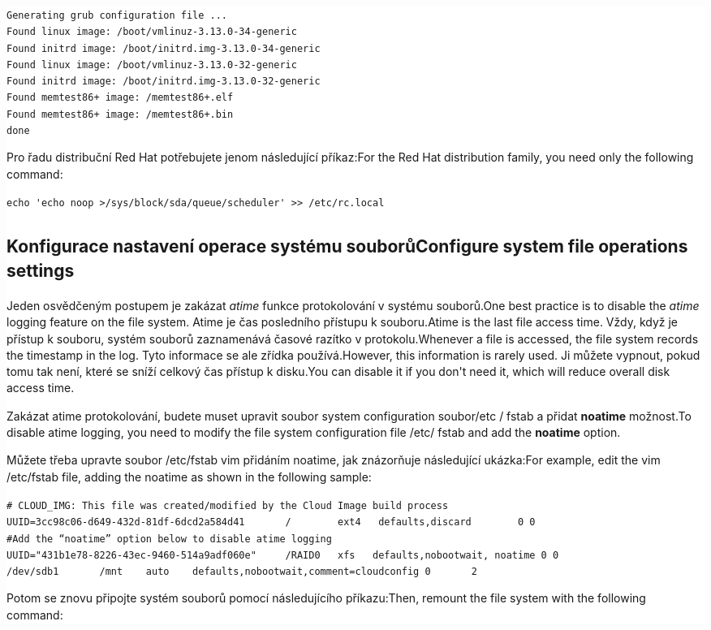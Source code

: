     Generating grub configuration file ...
    Found linux image: /boot/vmlinuz-3.13.0-34-generic
    Found initrd image: /boot/initrd.img-3.13.0-34-generic
    Found linux image: /boot/vmlinuz-3.13.0-32-generic
    Found initrd image: /boot/initrd.img-3.13.0-32-generic
    Found memtest86+ image: /memtest86+.elf
    Found memtest86+ image: /memtest86+.bin
    done

<span data-ttu-id="2540a-180">Pro řadu distribuční Red Hat potřebujete jenom následující příkaz:</span><span class="sxs-lookup"><span data-stu-id="2540a-180">For the Red Hat distribution family, you need only the following command:</span></span>

    echo 'echo noop >/sys/block/sda/queue/scheduler' >> /etc/rc.local

## <a name="configure-system-file-operations-settings"></a><span data-ttu-id="2540a-181">Konfigurace nastavení operace systému souborů</span><span class="sxs-lookup"><span data-stu-id="2540a-181">Configure system file operations settings</span></span>
<span data-ttu-id="2540a-182">Jeden osvědčeným postupem je zakázat *atime* funkce protokolování v systému souborů.</span><span class="sxs-lookup"><span data-stu-id="2540a-182">One best practice is to disable the *atime* logging feature on the file system.</span></span> <span data-ttu-id="2540a-183">Atime je čas posledního přístupu k souboru.</span><span class="sxs-lookup"><span data-stu-id="2540a-183">Atime is the last file access time.</span></span> <span data-ttu-id="2540a-184">Vždy, když je přístup k souboru, systém souborů zaznamenává časové razítko v protokolu.</span><span class="sxs-lookup"><span data-stu-id="2540a-184">Whenever a file is accessed, the file system records the timestamp in the log.</span></span> <span data-ttu-id="2540a-185">Tyto informace se ale zřídka používá.</span><span class="sxs-lookup"><span data-stu-id="2540a-185">However, this information is rarely used.</span></span> <span data-ttu-id="2540a-186">Ji můžete vypnout, pokud tomu tak není, které se sníží celkový čas přístup k disku.</span><span class="sxs-lookup"><span data-stu-id="2540a-186">You can disable it if you don't need it, which will reduce overall disk access time.</span></span>  

<span data-ttu-id="2540a-187">Zakázat atime protokolování, budete muset upravit soubor system configuration soubor/etc / fstab a přidat **noatime** možnost.</span><span class="sxs-lookup"><span data-stu-id="2540a-187">To disable atime logging, you need to modify the file system configuration file /etc/ fstab and add the **noatime** option.</span></span>  

<span data-ttu-id="2540a-188">Můžete třeba upravte soubor /etc/fstab vim přidáním noatime, jak znázorňuje následující ukázka:</span><span class="sxs-lookup"><span data-stu-id="2540a-188">For example, edit the vim /etc/fstab file, adding the noatime as shown in the following sample:</span></span>  

    # CLOUD_IMG: This file was created/modified by the Cloud Image build process
    UUID=3cc98c06-d649-432d-81df-6dcd2a584d41       /        ext4   defaults,discard        0 0
    #Add the “noatime” option below to disable atime logging
    UUID="431b1e78-8226-43ec-9460-514a9adf060e"     /RAID0   xfs   defaults,nobootwait, noatime 0 0
    /dev/sdb1       /mnt    auto    defaults,nobootwait,comment=cloudconfig 0       2

<span data-ttu-id="2540a-189">Potom se znovu připojte systém souborů pomocí následujícího příkazu:</span><span class="sxs-lookup"><span data-stu-id="2540a-189">Then, remount the file system with the following command:</span></span>  
